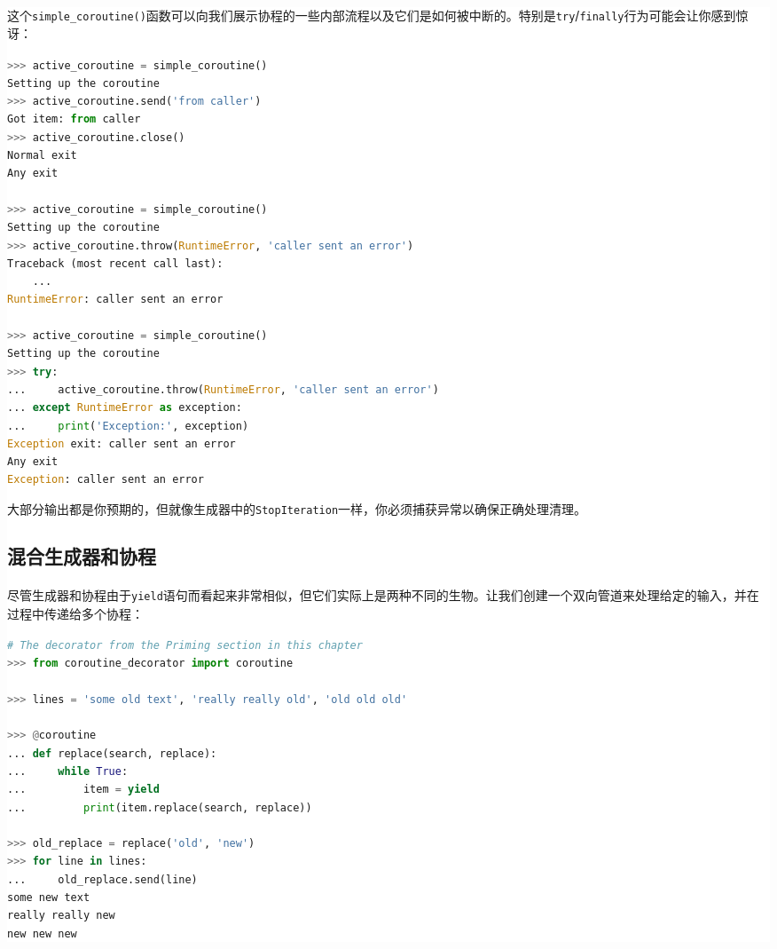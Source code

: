 这个`simple_coroutine()`函数可以向我们展示协程的一些内部流程以及它们是如何被中断的。特别是`try`/`finally`行为可能会让你感到惊讶：

```py
>>> active_coroutine = simple_coroutine()
Setting up the coroutine
>>> active_coroutine.send('from caller')
Got item: from caller
>>> active_coroutine.close()
Normal exit
Any exit

>>> active_coroutine = simple_coroutine()
Setting up the coroutine
>>> active_coroutine.throw(RuntimeError, 'caller sent an error')
Traceback (most recent call last):
    ...
RuntimeError: caller sent an error

>>> active_coroutine = simple_coroutine()
Setting up the coroutine
>>> try:
...     active_coroutine.throw(RuntimeError, 'caller sent an error')
... except RuntimeError as exception:
...     print('Exception:', exception)
Exception exit: caller sent an error
Any exit
Exception: caller sent an error 
```

大部分输出都是你预期的，但就像生成器中的`StopIteration`一样，你必须捕获异常以确保正确处理清理。

## 混合生成器和协程

尽管生成器和协程由于`yield`语句而看起来非常相似，但它们实际上是两种不同的生物。让我们创建一个双向管道来处理给定的输入，并在过程中传递给多个协程：

```py
# The decorator from the Priming section in this chapter
>>> from coroutine_decorator import coroutine

>>> lines = 'some old text', 'really really old', 'old old old'

>>> @coroutine
... def replace(search, replace):
...     while True:
...         item = yield
...         print(item.replace(search, replace))

>>> old_replace = replace('old', 'new')
>>> for line in lines:
...     old_replace.send(line)
some new text
really really new
new new new 
```
